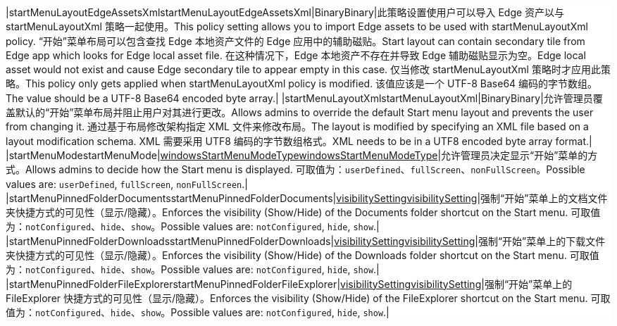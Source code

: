 |<span data-ttu-id="2e1c4-486">startMenuLayoutEdgeAssetsXml</span><span class="sxs-lookup"><span data-stu-id="2e1c4-486">startMenuLayoutEdgeAssetsXml</span></span>|<span data-ttu-id="2e1c4-487">Binary</span><span class="sxs-lookup"><span data-stu-id="2e1c4-487">Binary</span></span>|<span data-ttu-id="2e1c4-488">此策略设置使用户可以导入 Edge 资产以与 startMenuLayoutXml 策略一起使用。</span><span class="sxs-lookup"><span data-stu-id="2e1c4-488">This policy setting allows you to import Edge assets to be used with startMenuLayoutXml policy.</span></span> <span data-ttu-id="2e1c4-489">“开始”菜单布局可以包含查找 Edge 本地资产文件的 Edge 应用中的辅助磁贴。</span><span class="sxs-lookup"><span data-stu-id="2e1c4-489">Start layout can contain secondary tile from Edge app which looks for Edge local asset file.</span></span> <span data-ttu-id="2e1c4-490">在这种情况下，Edge 本地资产不存在并导致 Edge 辅助磁贴显示为空。</span><span class="sxs-lookup"><span data-stu-id="2e1c4-490">Edge local asset would not exist and cause Edge secondary tile to appear empty in this case.</span></span> <span data-ttu-id="2e1c4-491">仅当修改 startMenuLayoutXml 策略时才应用此策略。</span><span class="sxs-lookup"><span data-stu-id="2e1c4-491">This policy only gets applied when startMenuLayoutXml policy is modified.</span></span> <span data-ttu-id="2e1c4-492">该值应该是一个 UTF-8 Base64 编码的字节数组。</span><span class="sxs-lookup"><span data-stu-id="2e1c4-492">The value should be a UTF-8 Base64 encoded byte array.</span></span>|
|<span data-ttu-id="2e1c4-493">startMenuLayoutXml</span><span class="sxs-lookup"><span data-stu-id="2e1c4-493">startMenuLayoutXml</span></span>|<span data-ttu-id="2e1c4-494">Binary</span><span class="sxs-lookup"><span data-stu-id="2e1c4-494">Binary</span></span>|<span data-ttu-id="2e1c4-495">允许管理员覆盖默认的“开始”菜单布局并阻止用户对其进行更改。</span><span class="sxs-lookup"><span data-stu-id="2e1c4-495">Allows admins to override the default Start menu layout and prevents the user from changing it.</span></span> <span data-ttu-id="2e1c4-496">通过基于布局修改架构指定 XML 文件来修改布局。</span><span class="sxs-lookup"><span data-stu-id="2e1c4-496">The layout is modified by specifying an XML file based on a layout modification schema.</span></span> <span data-ttu-id="2e1c4-497">XML 需要采用 UTF8 编码的字节数组格式。</span><span class="sxs-lookup"><span data-stu-id="2e1c4-497">XML needs to be in a UTF8 encoded byte array format.</span></span>|
|<span data-ttu-id="2e1c4-498">startMenuMode</span><span class="sxs-lookup"><span data-stu-id="2e1c4-498">startMenuMode</span></span>|[<span data-ttu-id="2e1c4-499">windowsStartMenuModeType</span><span class="sxs-lookup"><span data-stu-id="2e1c4-499">windowsStartMenuModeType</span></span>](../resources/intune-deviceconfig-windowsstartmenumodetype.md)|<span data-ttu-id="2e1c4-500">允许管理员决定显示“开始”菜单的方式。</span><span class="sxs-lookup"><span data-stu-id="2e1c4-500">Allows admins to decide how the Start menu is displayed.</span></span> <span data-ttu-id="2e1c4-501">可取值为：`userDefined`、`fullScreen`、`nonFullScreen`。</span><span class="sxs-lookup"><span data-stu-id="2e1c4-501">Possible values are: `userDefined`, `fullScreen`, `nonFullScreen`.</span></span>|
|<span data-ttu-id="2e1c4-502">startMenuPinnedFolderDocuments</span><span class="sxs-lookup"><span data-stu-id="2e1c4-502">startMenuPinnedFolderDocuments</span></span>|[<span data-ttu-id="2e1c4-503">visibilitySetting</span><span class="sxs-lookup"><span data-stu-id="2e1c4-503">visibilitySetting</span></span>](../resources/intune-deviceconfig-visibilitysetting.md)|<span data-ttu-id="2e1c4-504">强制“开始”菜单上的文档文件夹快捷方式的可见性（显示/隐藏）。</span><span class="sxs-lookup"><span data-stu-id="2e1c4-504">Enforces the visibility (Show/Hide) of the Documents folder shortcut on the Start menu.</span></span> <span data-ttu-id="2e1c4-505">可取值为：`notConfigured`、`hide`、`show`。</span><span class="sxs-lookup"><span data-stu-id="2e1c4-505">Possible values are: `notConfigured`, `hide`, `show`.</span></span>|
|<span data-ttu-id="2e1c4-506">startMenuPinnedFolderDownloads</span><span class="sxs-lookup"><span data-stu-id="2e1c4-506">startMenuPinnedFolderDownloads</span></span>|[<span data-ttu-id="2e1c4-507">visibilitySetting</span><span class="sxs-lookup"><span data-stu-id="2e1c4-507">visibilitySetting</span></span>](../resources/intune-deviceconfig-visibilitysetting.md)|<span data-ttu-id="2e1c4-508">强制“开始”菜单上的下载文件夹快捷方式的可见性（显示/隐藏）。</span><span class="sxs-lookup"><span data-stu-id="2e1c4-508">Enforces the visibility (Show/Hide) of the Downloads folder shortcut on the Start menu.</span></span> <span data-ttu-id="2e1c4-509">可取值为：`notConfigured`、`hide`、`show`。</span><span class="sxs-lookup"><span data-stu-id="2e1c4-509">Possible values are: `notConfigured`, `hide`, `show`.</span></span>|
|<span data-ttu-id="2e1c4-510">startMenuPinnedFolderFileExplorer</span><span class="sxs-lookup"><span data-stu-id="2e1c4-510">startMenuPinnedFolderFileExplorer</span></span>|[<span data-ttu-id="2e1c4-511">visibilitySetting</span><span class="sxs-lookup"><span data-stu-id="2e1c4-511">visibilitySetting</span></span>](../resources/intune-deviceconfig-visibilitysetting.md)|<span data-ttu-id="2e1c4-512">强制“开始”菜单上的 FileExplorer 快捷方式的可见性（显示/隐藏）。</span><span class="sxs-lookup"><span data-stu-id="2e1c4-512">Enforces the visibility (Show/Hide) of the FileExplorer shortcut on the Start menu.</span></span> <span data-ttu-id="2e1c4-513">可取值为：`notConfigured`、`hide`、`show`。</span><span class="sxs-lookup"><span data-stu-id="2e1c4-513">Possible values are: `notConfigured`, `hide`, `show`.</span></span>|